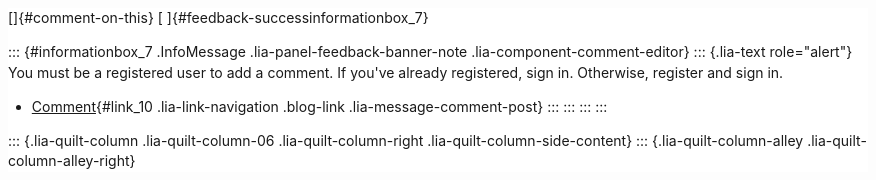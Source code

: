 []{#comment-on-this} [ ]{#feedback-successinformationbox_7}

::: {#informationbox_7 .InfoMessage .lia-panel-feedback-banner-note .lia-component-comment-editor}
::: {.lia-text role="alert"}
You must be a registered user to add a comment. If you\'ve already
registered, sign in. Otherwise, register and sign in.

-   [Comment](/plugins/common/feature/oauth2sso/sso_login_redirect?lang=en&redirectreason=permissiondenied&referer=https%3A%2F%2Ftechcommunity.microsoft.com%2Ft5%2Fmicrosoft-365-blog%2Fsync-message-center-posts-to-microsoft-planner%2Fba-p%2F1403447%23comment-on-this){#link_10
    .lia-link-navigation .blog-link .lia-message-comment-post}
:::
:::
:::
:::

::: {.lia-quilt-column .lia-quilt-column-06 .lia-quilt-column-right .lia-quilt-column-side-content}
::: {.lia-quilt-column-alley .lia-quilt-column-alley-right}